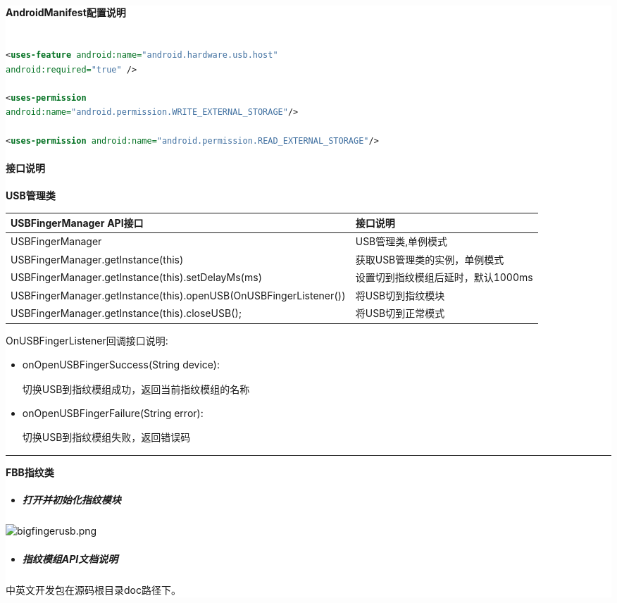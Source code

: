 ```

```

#### AndroidManifest配置说明


```xml

<uses-feature android:name="android.hardware.usb.host"
android:required="true" />

<uses-permission
android:name="android.permission.WRITE_EXTERNAL_STORAGE"/>

<uses-permission android:name="android.permission.READ_EXTERNAL_STORAGE"/>

```

#### 接口说明


**USB管理类**

| USBFingerManager API接口 | 接口说明 |
| :----- | :---- |
| USBFingerManager | USB管理类,单例模式 |
| USBFingerManager.getInstance(this) | 获取USB管理类的实例，单例模式 |
| USBFingerManager.getInstance(this).setDelayMs(ms) | 设置切到指纹模组后延时，默认1000ms |
| USBFingerManager.getInstance(this).openUSB(OnUSBFingerListener()) | 将USB切到指纹模块 |
| USBFingerManager.getInstance(this).closeUSB(); | 将USB切到正常模式 |

OnUSBFingerListener回调接口说明:
- onOpenUSBFingerSuccess(String device):

    切换USB到指纹模组成功，返回当前指纹模组的名称

- onOpenUSBFingerFailure(String error):

    切换USB到指纹模组失败，返回错误码



---

**FBB指纹类**

- ##### 打开并初始化指纹模块

![bigfingerusb.png](https://i.loli.net/2019/05/08/5cd24e0add367.png)

- ##### 指纹模组API文档说明

中英文开发包在源码根目录doc路径下。

